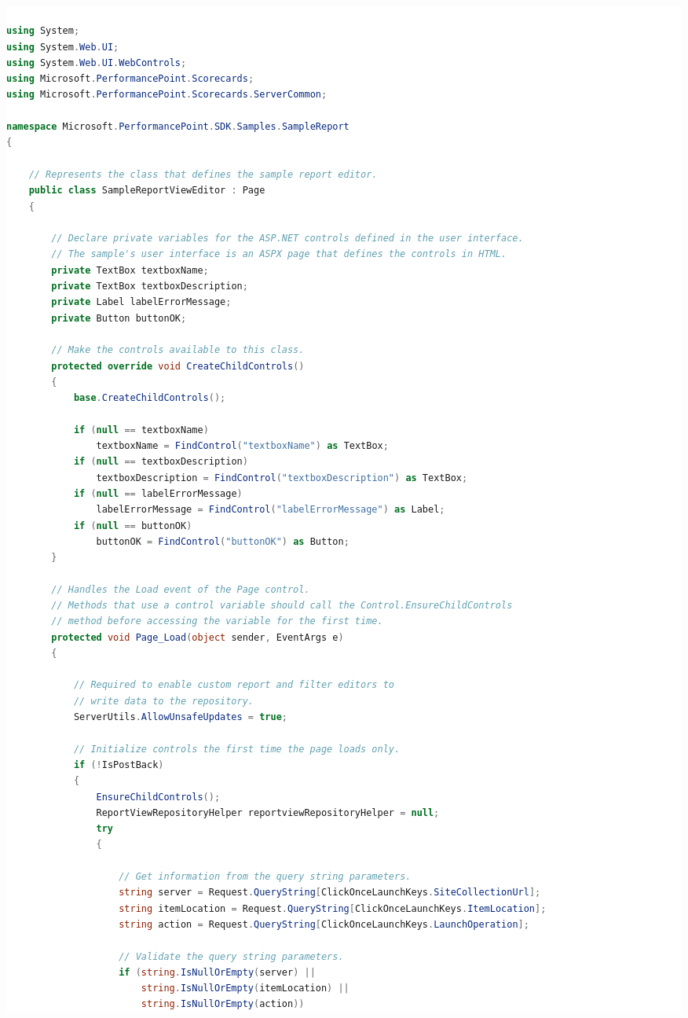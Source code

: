 ```cs

using System;
using System.Web.UI;
using System.Web.UI.WebControls;
using Microsoft.PerformancePoint.Scorecards;
using Microsoft.PerformancePoint.Scorecards.ServerCommon;

namespace Microsoft.PerformancePoint.SDK.Samples.SampleReport
{

    // Represents the class that defines the sample report editor. 
    public class SampleReportViewEditor : Page
    {

        // Declare private variables for the ASP.NET controls defined in the user interface.
        // The sample's user interface is an ASPX page that defines the controls in HTML.
        private TextBox textboxName;
        private TextBox textboxDescription;
        private Label labelErrorMessage;
        private Button buttonOK;

        // Make the controls available to this class.
        protected override void CreateChildControls()
        {
            base.CreateChildControls();

            if (null == textboxName)
                textboxName = FindControl("textboxName") as TextBox;
            if (null == textboxDescription)
                textboxDescription = FindControl("textboxDescription") as TextBox;
            if (null == labelErrorMessage)
                labelErrorMessage = FindControl("labelErrorMessage") as Label;
            if (null == buttonOK)
                buttonOK = FindControl("buttonOK") as Button;
        }

        // Handles the Load event of the Page control.
        // Methods that use a control variable should call the Control.EnsureChildControls
        // method before accessing the variable for the first time.
        protected void Page_Load(object sender, EventArgs e)
        {

            // Required to enable custom report and filter editors to
            // write data to the repository.
            ServerUtils.AllowUnsafeUpdates = true;

            // Initialize controls the first time the page loads only.
            if (!IsPostBack)
            {
                EnsureChildControls();
                ReportViewRepositoryHelper reportviewRepositoryHelper = null;
                try
                {

                    // Get information from the query string parameters.
                    string server = Request.QueryString[ClickOnceLaunchKeys.SiteCollectionUrl];
                    string itemLocation = Request.QueryString[ClickOnceLaunchKeys.ItemLocation];
                    string action = Request.QueryString[ClickOnceLaunchKeys.LaunchOperation];

                    // Validate the query string parameters.
                    if (string.IsNullOrEmpty(server) ||
                        string.IsNullOrEmpty(itemLocation) ||
                        string.IsNullOrEmpty(action))
```